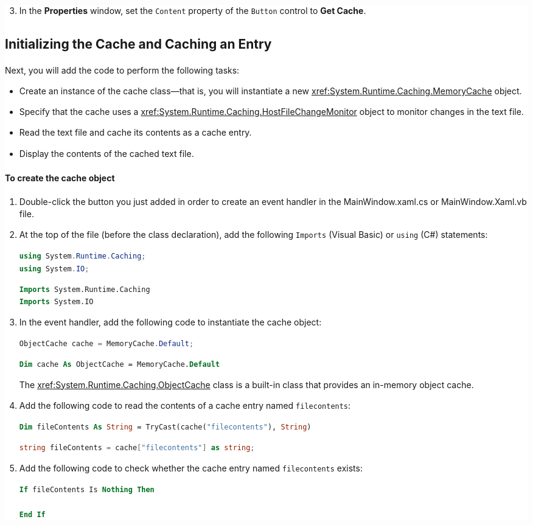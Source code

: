 3. In the **Properties** window, set the `Content` property of the `Button` control to **Get Cache**.  
  
## Initializing the Cache and Caching an Entry  
 Next, you will add the code to perform the following tasks:  
  
- Create an instance of the cache class—that is, you will instantiate a new <xref:System.Runtime.Caching.MemoryCache> object.  
  
- Specify that the cache uses a <xref:System.Runtime.Caching.HostFileChangeMonitor> object to monitor changes in the text file.  
  
- Read the text file and cache its contents as a cache entry.  
  
- Display the contents of the cached text file.  
  
#### To create the cache object  
  
1. Double-click the button you just added in order to create an event handler in the MainWindow.xaml.cs or MainWindow.Xaml.vb file.  
  
2. At the top of the file (before the class declaration), add the following `Imports` (Visual Basic) or `using` (C#) statements:  
  
   ```csharp  
   using System.Runtime.Caching;  
   using System.IO;  
   ```  
  
   ```vb  
   Imports System.Runtime.Caching  
   Imports System.IO  
   ```  
  
3. In the event handler, add the following code to instantiate the cache object:  
  
   ```csharp  
   ObjectCache cache = MemoryCache.Default;  
   ```  
  
   ```vb  
   Dim cache As ObjectCache = MemoryCache.Default  
   ```  
  
    The <xref:System.Runtime.Caching.ObjectCache> class is a built-in class that provides an in-memory object cache.  
  
4. Add the following code to read the contents of a cache entry named `filecontents`:  
  
   ```vb  
   Dim fileContents As String = TryCast(cache("filecontents"), String)  
   ```  
  
   ```csharp  
   string fileContents = cache["filecontents"] as string;  
   ```  
  
5. Add the following code to check whether the cache entry named `filecontents` exists:  
  
   ```vb  
   If fileContents Is Nothing Then  
  
   End If  
   ```  
  